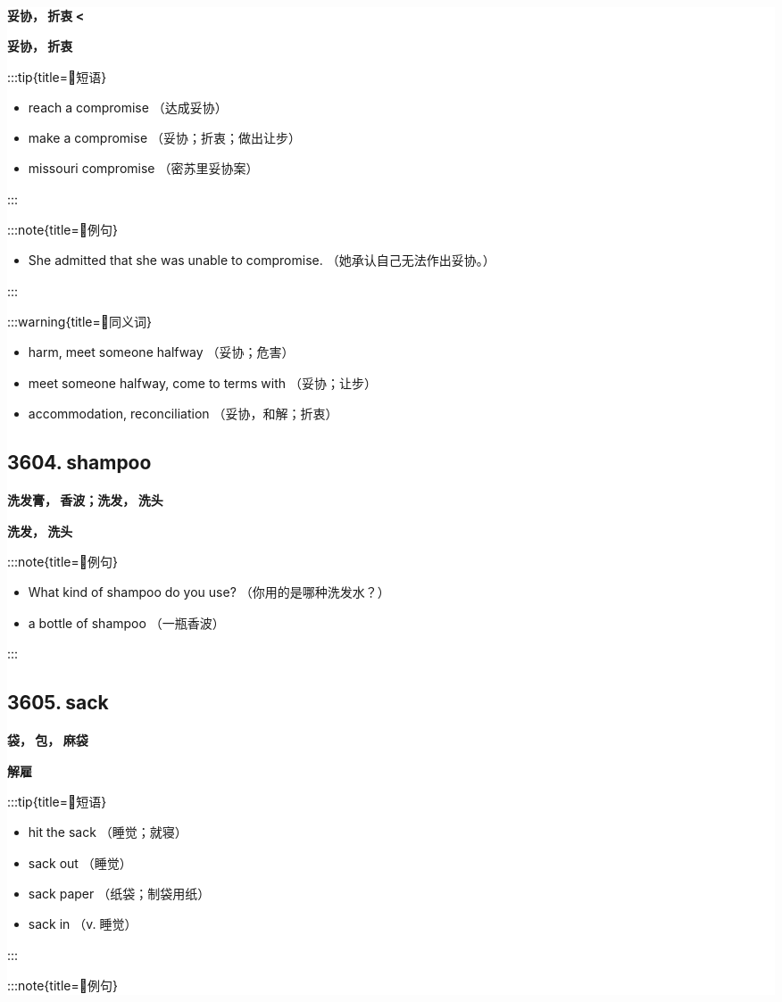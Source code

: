 **妥协， 折衷 <**

**妥协， 折衷**

:::tip{title=🤩短语}

- reach a compromise （达成妥协）

- make a compromise （妥协；折衷；做出让步）

- missouri compromise （密苏里妥协案）

:::

:::note{title=🎤例句}

- She admitted that she was unable to compromise. （她承认自己无法作出妥协。）

:::

:::warning{title=🤔同义词}

- harm, meet someone halfway （妥协；危害）

- meet someone halfway, come to terms with （妥协；让步）

- accommodation, reconciliation （妥协，和解；折衷）


## 3604. shampoo

**洗发膏， 香波；洗发， 洗头**

**洗发， 洗头**

:::note{title=🎤例句}

- What kind of shampoo do you use? （你用的是哪种洗发水？）

- a bottle of shampoo （一瓶香波）

:::

## 3605. sack

**袋， 包， 麻袋**

**解雇**

:::tip{title=🤩短语}

- hit the sack （睡觉；就寝）

- sack out （睡觉）

- sack paper （纸袋；制袋用纸）

- sack in （v. 睡觉）

:::

:::note{title=🎤例句}
